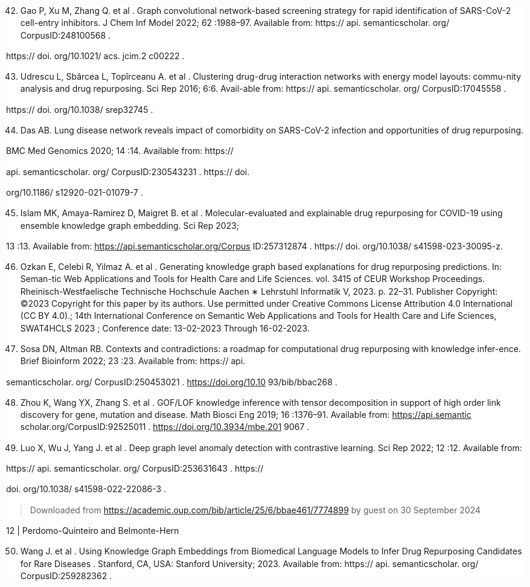 42. Gao P, Xu M, Zhang Q. et al . Graph convolutional network-based screening strategy for rapid identification of SARS-CoV-2 cell-entry inhibitors. J Chem Inf Model 2022; 62 :1988–97. Available from: https:// api. semanticscholar. org/ CorpusID:248100568 .

https:// doi. org/10.1021/ acs. jcim.2 c00222 .

43. Udrescu L, Sbârcea L, Topîrceanu A. et al . Clustering drug-drug interaction networks with energy model layouts: commu-nity analysis and drug repurposing. Sci Rep 2016; 6:6. Avail-able from: https:// api. semanticscholar. org/ CorpusID:17045558 .

https:// doi. org/10.1038/ srep32745 .

44. Das AB. Lung disease network reveals impact of comorbidity on SARS-CoV-2 infection and opportunities of drug repurposing. 

BMC Med Genomics 2020; 14 :14. Available from: https:// 

api. semanticscholar. org/ CorpusID:230543231 . https:// doi. 

org/10.1186/ s12920-021-01079-7 .

45. Islam MK, Amaya-Ramirez D, Maigret B. et al . Molecular-evaluated and explainable drug repurposing for COVID-19 using ensemble knowledge graph embedding. Sci Rep 2023; 

13 :13. Available from: https://api.semanticscholar.org/Corpus ID:257312874 . https:// doi. org/10.1038/ s41598-023-30095-z.

46. Ozkan E, Celebi R, Yilmaz A. et al . Generating knowledge graph based explanations for drug repurposing predictions. In: Seman-tic Web Applications and Tools for Health Care and Life Sciences. vol. 3415 of CEUR Workshop Proceedings. Rheinisch-Westfaelische Technische Hochschule Aachen ∗ Lehrstuhl Informatik V, 2023. p. 22–31. Publisher Copyright: ©2023 Copyright for this paper by its authors. Use permitted under Creative Commons License Attribution 4.0 International (CC BY 4.0).; 14th International Conference on Semantic Web Applications and Tools for Health Care and Life Sciences, SWAT4HCLS 2023 ; Conference date: 13-02-2023 Through 16-02-2023. 

47. Sosa DN, Altman RB. Contexts and contradictions: a roadmap for computational drug repurposing with knowledge infer-ence. Brief Bioinform 2022; 23 :23. Available from: https:// api. 

semanticscholar. org/ CorpusID:250453021 . https://doi.org/10.10 93/bib/bbac268 .

48. Zhou K, Wang YX, Zhang S. et al . GOF/LOF knowledge inference with tensor decomposition in support of high order link discovery for gene, mutation and disease. Math Biosci Eng 2019; 16 :1376–91. Available from: https://api.semantic scholar.org/CorpusID:92525011 . https://doi.org/10.3934/mbe.201 9067 .

49. Luo X, Wu J, Yang J. et al . Deep graph level anomaly detection with contrastive learning. Sci Rep 2022; 12 :12. Available from: 

https:// api. semanticscholar. org/ CorpusID:253631643 . https:// 

doi. org/10.1038/ s41598-022-22086-3 .

> Downloaded from https://academic.oup.com/bib/article/25/6/bbae461/7774899 by guest on 30 September 2024

12 | Perdomo-Quinteiro and Belmonte-Hern 

50. Wang J. et al . Using Knowledge Graph Embeddings from Biomedical Language Models to Infer Drug Repurposing Candidates for Rare Diseases . Stanford, CA, USA: Stanford University; 2023. Available from: https:// api. semanticscholar. org/ CorpusID:259282362 .
